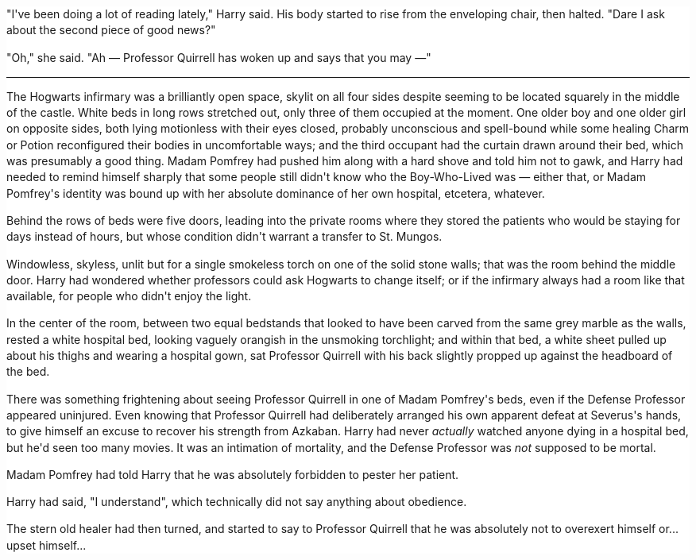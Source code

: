 "I've been doing a lot of reading lately," Harry said. His body started
to rise from the enveloping chair, then halted. "Dare I ask about the
second piece of good news?"

"Oh," she said. "Ah — Professor Quirrell has woken up and says that you
may —"

* * * * *

The Hogwarts infirmary was a brilliantly open space, skylit on all four
sides despite seeming to be located squarely in the middle of the
castle. White beds in long rows stretched out, only three of them
occupied at the moment. One older boy and one older girl on opposite
sides, both lying motionless with their eyes closed, probably
unconscious and spell-bound while some healing Charm or Potion
reconfigured their bodies in uncomfortable ways; and the third occupant
had the curtain drawn around their bed, which was presumably a good
thing. Madam Pomfrey had pushed him along with a hard shove and told him
not to gawk, and Harry had needed to remind himself sharply that some
people still didn't know who the Boy-Who-Lived was — either that, or
Madam Pomfrey's identity was bound up with her absolute dominance of her
own hospital, etcetera, whatever.

Behind the rows of beds were five doors, leading into the private rooms
where they stored the patients who would be staying for days instead of
hours, but whose condition didn't warrant a transfer to St. Mungos.

Windowless, skyless, unlit but for a single smokeless torch on one of
the solid stone walls; that was the room behind the middle door. Harry
had wondered whether professors could ask Hogwarts to change itself; or
if the infirmary always had a room like that available, for people who
didn't enjoy the light.

In the center of the room, between two equal bedstands that looked to
have been carved from the same grey marble as the walls, rested a white
hospital bed, looking vaguely orangish in the unsmoking torchlight; and
within that bed, a white sheet pulled up about his thighs and wearing a
hospital gown, sat Professor Quirrell with his back slightly propped up
against the headboard of the bed.

There was something frightening about seeing Professor Quirrell in one
of Madam Pomfrey's beds, even if the Defense Professor appeared
uninjured. Even knowing that Professor Quirrell had deliberately
arranged his own apparent defeat at Severus's hands, to give himself an
excuse to recover his strength from Azkaban. Harry had never *actually*
watched anyone dying in a hospital bed, but he'd seen too many movies.
It was an intimation of mortality, and the Defense Professor was *not*
supposed to be mortal.

Madam Pomfrey had told Harry that he was absolutely forbidden to pester
her patient.

Harry had said, "I understand", which technically did not say anything
about obedience.

The stern old healer had then turned, and started to say to Professor
Quirrell that he was absolutely not to overexert himself or... upset
himself...
